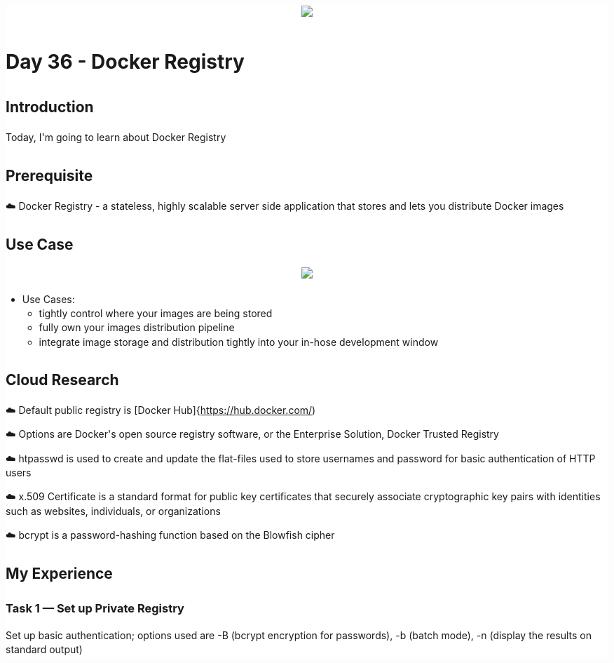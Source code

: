 <div id="cover photo" align="center">
  <img src="https://media.giphy.com/media/xT0xepVmwUCPc9vKyQ/giphy.gif" width="500"/>
</div>

# Day 36 - Docker Registry

## Introduction

Today, I'm going to learn about Docker Registry

## Prerequisite

☁️ Docker Registry - a stateless, highly scalable server side application that stores and lets you distribute Docker images

## Use Case

<div id="use case image" align="center">
  <img src="https://4.bp.blogspot.com/-yeD6y92nmvc/W1SvdGaBHUI/AAAAAAAABcs/5EXkFqwbeVUh2guqQDvjJ-xbjf4BFaP1wCLcBGAs/s1600/private%2Bdocker%2Bregistry.jpg" width="600"/>
</div>

- Use Cases:
  - tightly control where your images are being stored
  - fully own your images distribution pipeline
  - integrate image storage and distribution tightly into your in-hose development window

## Cloud Research

☁️ Default public registry is [Docker Hub]{https://hub.docker.com/)

☁️ Options are Docker's open source registry software, or the Enterprise Solution, Docker Trusted Registry

☁️ htpasswd is used to create and update the flat-files used to store usernames and password for basic authentication of HTTP users

☁️ x.509 Certificate is a standard format for public key certificates that securely associate cryptographic key pairs with identities such as websites, individuals, or organizations

☁️ bcrypt is a password-hashing function based on the Blowfish cipher

## My Experience

### Task 1 — Set up Private Registry

Set up basic authentication; options used are -B (bcrypt encryption for passwords), -b (batch mode), -n (display the results on standard output)

<div align="center">